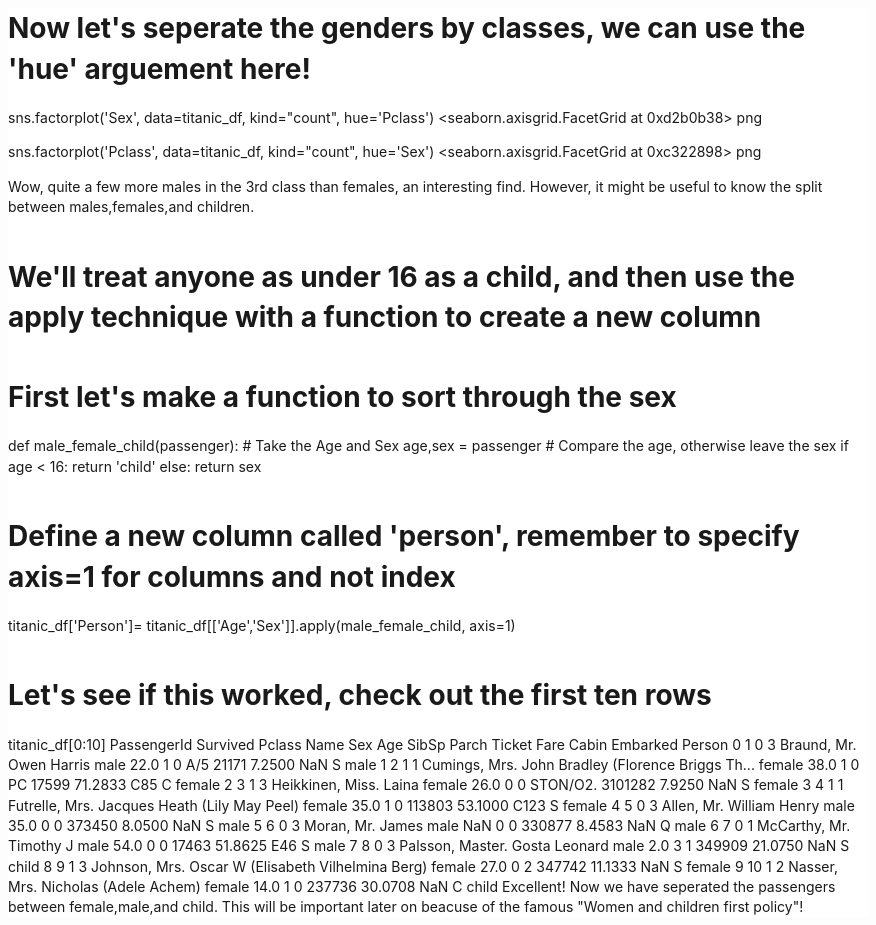 # Now let's seperate the genders by classes, we can use the 'hue' arguement here!

sns.factorplot('Sex', data=titanic_df, kind="count", hue='Pclass')
<seaborn.axisgrid.FacetGrid at 0xd2b0b38>
png

sns.factorplot('Pclass', data=titanic_df, kind="count", hue='Sex')
<seaborn.axisgrid.FacetGrid at 0xc322898>
png

Wow, quite a few more males in the 3rd class than females, an interesting find. However, it might be useful to know the split between males,females,and children.

# We'll treat anyone as under 16 as a child, and then use the apply technique with a function to create a new column

# First let's make a function to sort through the sex 
def male_female_child(passenger):
    # Take the Age and Sex
    age,sex = passenger
    # Compare the age, otherwise leave the sex
    if age < 16:
        return 'child'
    else:
        return sex
# Define a new column called 'person', remember to specify axis=1 for columns and not index

titanic_df['Person']= titanic_df[['Age','Sex']].apply(male_female_child, axis=1)
# Let's see if this worked, check out the first ten rows
titanic_df[0:10]
PassengerId	Survived	Pclass	Name	Sex	Age	SibSp	Parch	Ticket	Fare	Cabin	Embarked	Person
0	1	0	3	Braund, Mr. Owen Harris	male	22.0	1	0	A/5 21171	7.2500	NaN	S	male
1	2	1	1	Cumings, Mrs. John Bradley (Florence Briggs Th...	female	38.0	1	0	PC 17599	71.2833	C85	C	female
2	3	1	3	Heikkinen, Miss. Laina	female	26.0	0	0	STON/O2. 3101282	7.9250	NaN	S	female
3	4	1	1	Futrelle, Mrs. Jacques Heath (Lily May Peel)	female	35.0	1	0	113803	53.1000	C123	S	female
4	5	0	3	Allen, Mr. William Henry	male	35.0	0	0	373450	8.0500	NaN	S	male
5	6	0	3	Moran, Mr. James	male	NaN	0	0	330877	8.4583	NaN	Q	male
6	7	0	1	McCarthy, Mr. Timothy J	male	54.0	0	0	17463	51.8625	E46	S	male
7	8	0	3	Palsson, Master. Gosta Leonard	male	2.0	3	1	349909	21.0750	NaN	S	child
8	9	1	3	Johnson, Mrs. Oscar W (Elisabeth Vilhelmina Berg)	female	27.0	0	2	347742	11.1333	NaN	S	female
9	10	1	2	Nasser, Mrs. Nicholas (Adele Achem)	female	14.0	1	0	237736	30.0708	NaN	C	child
Excellent! Now we have seperated the passengers between female,male,and child. This will be important later on beacuse of the famous "Women and children first policy"!
